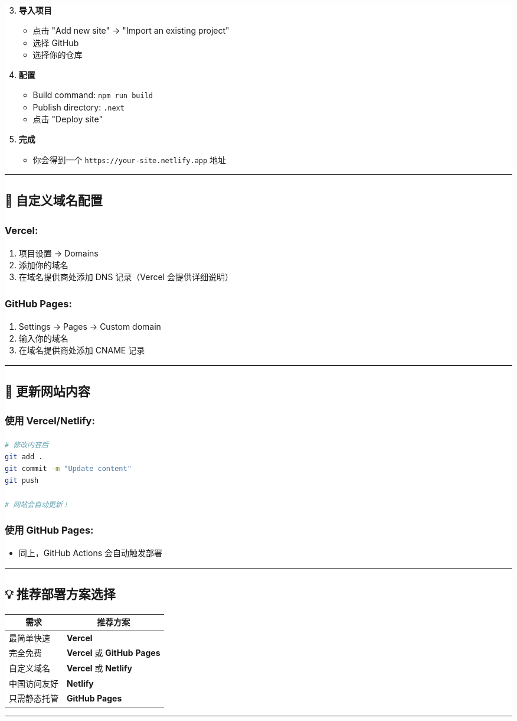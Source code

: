 3. **导入项目**
   - 点击 "Add new site" → "Import an existing project"
   - 选择 GitHub
   - 选择你的仓库

4. **配置**
   - Build command: `npm run build`
   - Publish directory: `.next`
   - 点击 "Deploy site"

5. **完成**
   - 你会得到一个 `https://your-site.netlify.app` 地址

---

## 📝 自定义域名配置

### Vercel:
1. 项目设置 → Domains
2. 添加你的域名
3. 在域名提供商处添加 DNS 记录（Vercel 会提供详细说明）

### GitHub Pages:
1. Settings → Pages → Custom domain
2. 输入你的域名
3. 在域名提供商处添加 CNAME 记录

---

## 🔄 更新网站内容

### 使用 Vercel/Netlify:
```bash
# 修改内容后
git add .
git commit -m "Update content"
git push

# 网站会自动更新！
```

### 使用 GitHub Pages:
- 同上，GitHub Actions 会自动触发部署

---

## 💡 推荐部署方案选择

| 需求 | 推荐方案 |
|------|---------|
| 最简单快速 | **Vercel** |
| 完全免费 | **Vercel** 或 **GitHub Pages** |
| 自定义域名 | **Vercel** 或 **Netlify** |
| 中国访问友好 | **Netlify** |
| 只需静态托管 | **GitHub Pages** |

---